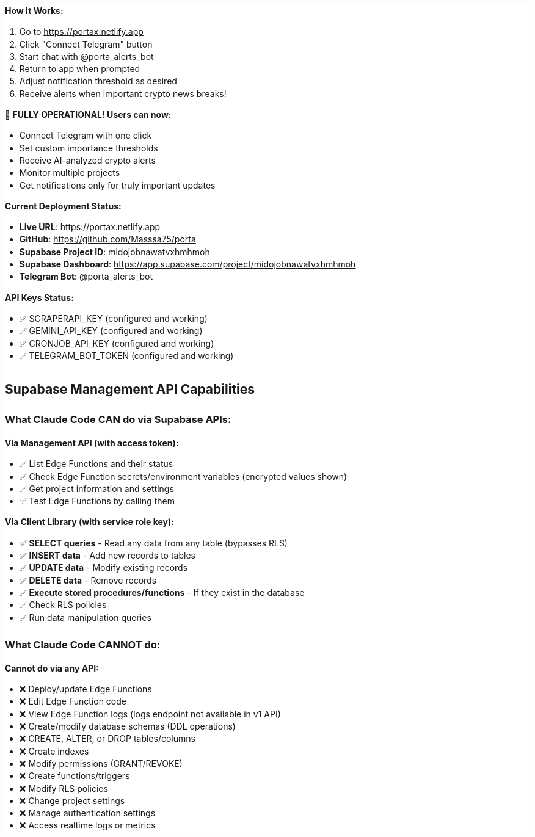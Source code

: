 **How It Works:**
1. Go to https://portax.netlify.app
2. Click "Connect Telegram" button
3. Start chat with @porta_alerts_bot
4. Return to app when prompted
5. Adjust notification threshold as desired
6. Receive alerts when important crypto news breaks!

**🎉 FULLY OPERATIONAL! Users can now:**
- Connect Telegram with one click
- Set custom importance thresholds
- Receive AI-analyzed crypto alerts
- Monitor multiple projects
- Get notifications only for truly important updates

**Current Deployment Status:**
- **Live URL**: https://portax.netlify.app
- **GitHub**: https://github.com/Masssa75/porta
- **Supabase Project ID**: midojobnawatvxhmhmoh
- **Supabase Dashboard**: https://app.supabase.com/project/midojobnawatvxhmhmoh
- **Telegram Bot**: @porta_alerts_bot

**API Keys Status:**
- ✅ SCRAPERAPI_KEY (configured and working)
- ✅ GEMINI_API_KEY (configured and working)
- ✅ CRONJOB_API_KEY (configured and working)
- ✅ TELEGRAM_BOT_TOKEN (configured and working)

## Supabase Management API Capabilities

### What Claude Code CAN do via Supabase APIs:

**Via Management API (with access token):**
- ✅ List Edge Functions and their status
- ✅ Check Edge Function secrets/environment variables (encrypted values shown)
- ✅ Get project information and settings
- ✅ Test Edge Functions by calling them

**Via Client Library (with service role key):**
- ✅ **SELECT queries** - Read any data from any table (bypasses RLS)
- ✅ **INSERT data** - Add new records to tables
- ✅ **UPDATE data** - Modify existing records
- ✅ **DELETE data** - Remove records
- ✅ **Execute stored procedures/functions** - If they exist in the database
- ✅ Check RLS policies
- ✅ Run data manipulation queries

### What Claude Code CANNOT do:

**Cannot do via any API:**
- ❌ Deploy/update Edge Functions
- ❌ Edit Edge Function code
- ❌ View Edge Function logs (logs endpoint not available in v1 API)
- ❌ Create/modify database schemas (DDL operations)
- ❌ CREATE, ALTER, or DROP tables/columns
- ❌ Create indexes
- ❌ Modify permissions (GRANT/REVOKE)
- ❌ Create functions/triggers
- ❌ Modify RLS policies
- ❌ Change project settings
- ❌ Manage authentication settings
- ❌ Access realtime logs or metrics
